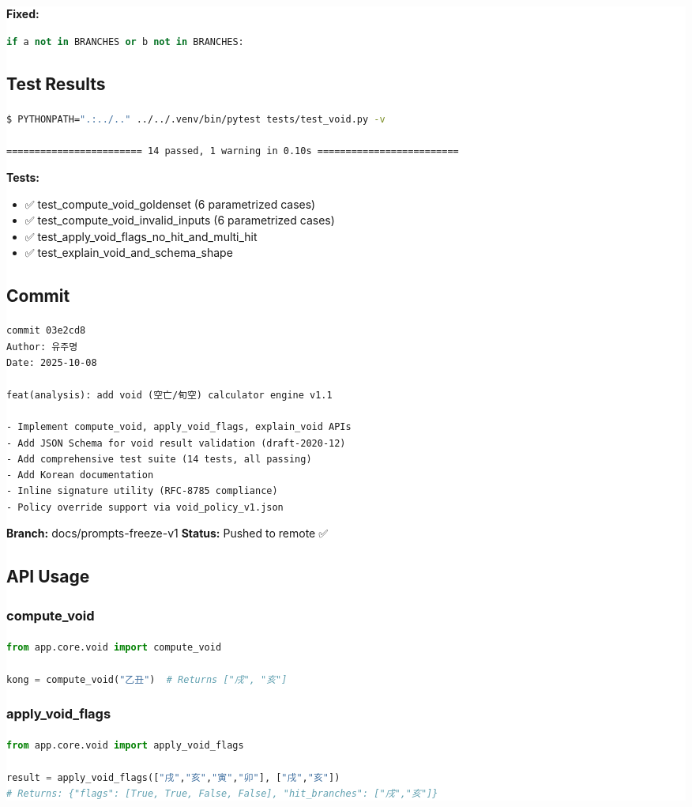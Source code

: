 **Fixed:**
```python
if a not in BRANCHES or b not in BRANCHES:
```

## Test Results

```bash
$ PYTHONPATH=".:../.." ../../.venv/bin/pytest tests/test_void.py -v

======================== 14 passed, 1 warning in 0.10s =========================
```

**Tests:**
- ✅ test_compute_void_goldenset (6 parametrized cases)
- ✅ test_compute_void_invalid_inputs (6 parametrized cases)
- ✅ test_apply_void_flags_no_hit_and_multi_hit
- ✅ test_explain_void_and_schema_shape

## Commit

```
commit 03e2cd8
Author: 유주명
Date: 2025-10-08

feat(analysis): add void (空亡/旬空) calculator engine v1.1

- Implement compute_void, apply_void_flags, explain_void APIs
- Add JSON Schema for void result validation (draft-2020-12)
- Add comprehensive test suite (14 tests, all passing)
- Add Korean documentation
- Inline signature utility (RFC-8785 compliance)
- Policy override support via void_policy_v1.json
```

**Branch:** docs/prompts-freeze-v1
**Status:** Pushed to remote ✅

## API Usage

### compute_void
```python
from app.core.void import compute_void

kong = compute_void("乙丑")  # Returns ["戌", "亥"]
```

### apply_void_flags
```python
from app.core.void import apply_void_flags

result = apply_void_flags(["戌","亥","寅","卯"], ["戌","亥"])
# Returns: {"flags": [True, True, False, False], "hit_branches": ["戌","亥"]}
```
